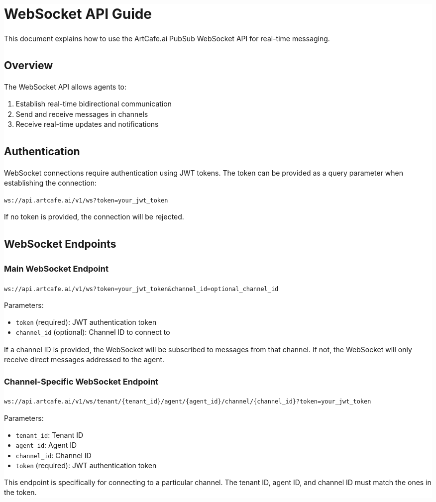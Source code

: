 # WebSocket API Guide

This document explains how to use the ArtCafe.ai PubSub WebSocket API for real-time messaging.

## Overview

The WebSocket API allows agents to:

1. Establish real-time bidirectional communication
2. Send and receive messages in channels
3. Receive real-time updates and notifications

## Authentication

WebSocket connections require authentication using JWT tokens. The token can be provided as a query parameter when establishing the connection:

```
ws://api.artcafe.ai/v1/ws?token=your_jwt_token
```

If no token is provided, the connection will be rejected.

## WebSocket Endpoints

### Main WebSocket Endpoint

```
ws://api.artcafe.ai/v1/ws?token=your_jwt_token&channel_id=optional_channel_id
```

Parameters:
- `token` (required): JWT authentication token
- `channel_id` (optional): Channel ID to connect to

If a channel ID is provided, the WebSocket will be subscribed to messages from that channel. If not, the WebSocket will only receive direct messages addressed to the agent.

### Channel-Specific WebSocket Endpoint

```
ws://api.artcafe.ai/v1/ws/tenant/{tenant_id}/agent/{agent_id}/channel/{channel_id}?token=your_jwt_token
```

Parameters:
- `tenant_id`: Tenant ID
- `agent_id`: Agent ID
- `channel_id`: Channel ID
- `token` (required): JWT authentication token

This endpoint is specifically for connecting to a particular channel. The tenant ID, agent ID, and channel ID must match the ones in the token.
